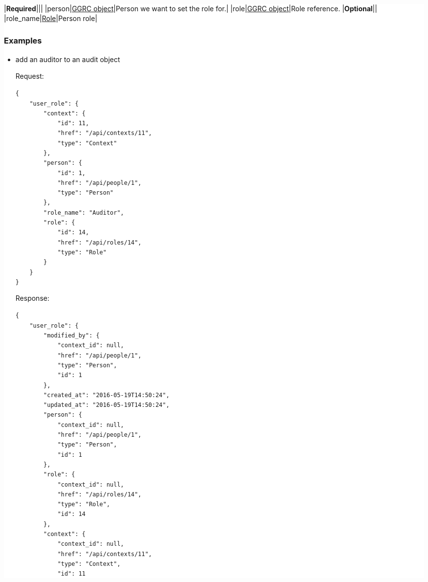 |**Required**|||
|person|[GGRC object](/src/doc/api/types.md#ggrc-object)|Person we want to set the role for.|
|role|[GGRC object](/src/doc/api/types.md#ggrc-object)|Role reference.
|**Optional**||
|role_name|[Role](/src/doc/api/types.md#role)|Person role|
### Examples
* add an auditor to an audit object

    Request:
     ```
     {
         "user_role": {
             "context": {
                 "id": 11,
                 "href": "/api/contexts/11",
                 "type": "Context"
             },
             "person": {
                 "id": 1,
                 "href": "/api/people/1",
                 "type": "Person"
             },
             "role_name": "Auditor",
             "role": {
                 "id": 14,
                 "href": "/api/roles/14",
                 "type": "Role"
             }
         }
     }
     ```
    Response:
    ```
    {
        "user_role": {
            "modified_by": {
                "context_id": null,
                "href": "/api/people/1",
                "type": "Person",
                "id": 1
            },
            "created_at": "2016-05-19T14:50:24",
            "updated_at": "2016-05-19T14:50:24",
            "person": {
                "context_id": null,
                "href": "/api/people/1",
                "type": "Person",
                "id": 1
            },
            "role": {
                "context_id": null,
                "href": "/api/roles/14",
                "type": "Role",
                "id": 14
            },
            "context": {
                "context_id": null,
                "href": "/api/contexts/11",
                "type": "Context",
                "id": 11